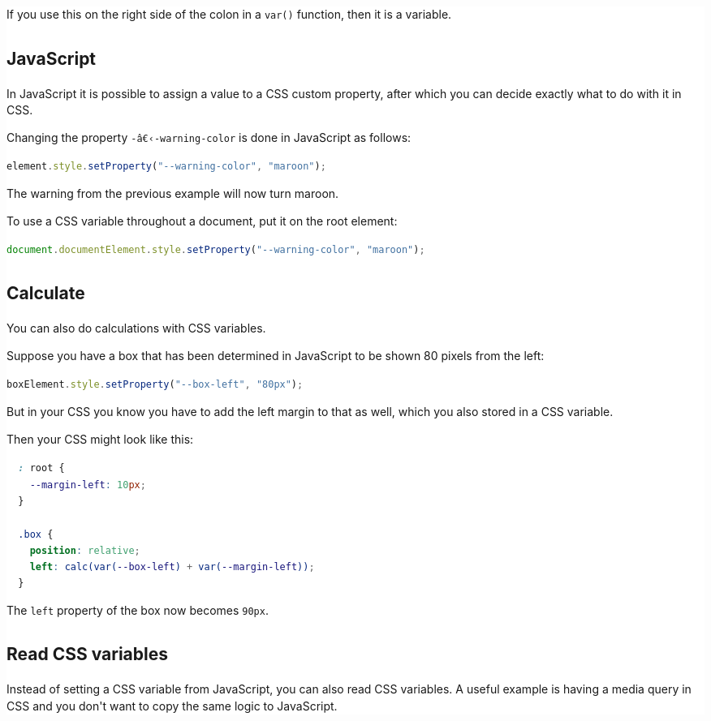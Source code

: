 If you use this on the right side of the colon in a
`var()` function, then it is a variable.

## JavaScript

In JavaScript it is possible to assign a value to a
CSS custom property, after which you can decide exactly what to do with it in CSS.

Changing the property `-â€‹-warning-color` is done in JavaScript
as follows:

```javascript
element.style.setProperty("--warning-color", "maroon");
```

The warning from the previous example will now turn maroon.

To use a CSS variable throughout a document,
put it on the root element:

```javascript
document.documentElement.style.setProperty("--warning-color", "maroon");
```

## Calculate

You can also do calculations with CSS variables.

Suppose you have a box that has been determined in JavaScript to be
shown 80 pixels from the left:

```javascript
boxElement.style.setProperty("--box-left", "80px");
```

But in your CSS you know you have to add the left margin to that as well,
which you also stored in a CSS variable.

Then your CSS might look like this:

```css
  : root {
    --margin-left: 10px;
  }

  .box {
    position: relative;
    left: calc(var(--box-left) + var(--margin-left));
  }
```

The `left` property of the box now becomes `90px`.

## Read CSS variables

Instead of setting a CSS variable from JavaScript, you can also read CSS variables.
A useful example is having a media query in CSS and you don't want to copy the same logic to JavaScript.
